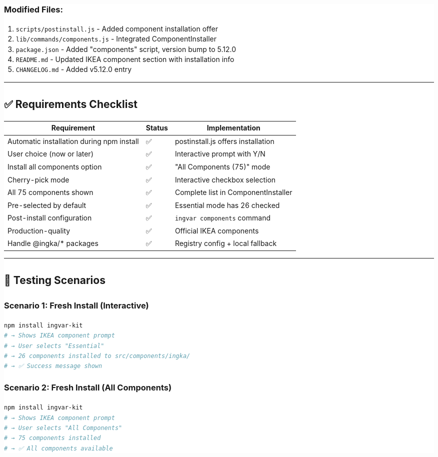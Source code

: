 ### Modified Files:
1. `scripts/postinstall.js` - Added component installation offer
2. `lib/commands/components.js` - Integrated ComponentInstaller
3. `package.json` - Added "components" script, version bump to 5.12.0
4. `README.md` - Updated IKEA component section with installation info
5. `CHANGELOG.md` - Added v5.12.0 entry

---

## ✅ Requirements Checklist

| Requirement | Status | Implementation |
|-------------|--------|----------------|
| Automatic installation during npm install | ✅ | postinstall.js offers installation |
| User choice (now or later) | ✅ | Interactive prompt with Y/N |
| Install all components option | ✅ | "All Components (75)" mode |
| Cherry-pick mode | ✅ | Interactive checkbox selection |
| All 75 components shown | ✅ | Complete list in ComponentInstaller |
| Pre-selected by default | ✅ | Essential mode has 26 checked |
| Post-install configuration | ✅ | `ingvar components` command |
| Production-quality | ✅ | Official IKEA components |
| Handle @ingka/* packages | ✅ | Registry config + local fallback |

---

## 🧪 Testing Scenarios

### Scenario 1: Fresh Install (Interactive)
```bash
npm install ingvar-kit
# → Shows IKEA component prompt
# → User selects "Essential"
# → 26 components installed to src/components/ingka/
# → ✅ Success message shown
```

### Scenario 2: Fresh Install (All Components)
```bash
npm install ingvar-kit
# → Shows IKEA component prompt
# → User selects "All Components"
# → 75 components installed
# → ✅ All components available
```
